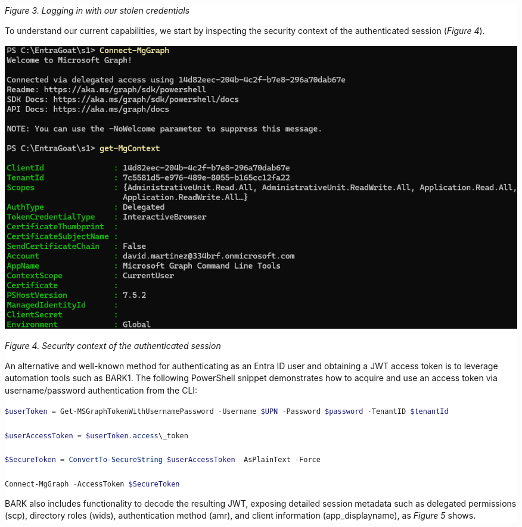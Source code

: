*Figure 3. Logging in with our stolen credentials*

To understand our current capabilities, we start by inspecting the security context of the authenticated session (*Figure 4*).

![](image%203.png)

*Figure 4. Security context of the authenticated session*

An alternative and well-known method for authenticating as an Entra ID user and obtaining a JWT access token is to leverage automation tools such as BARK1. The following PowerShell snippet demonstrates how to acquire and use an access token via username/password authentication from the CLI:

```powershell
$userToken = Get-MSGraphTokenWithUsernamePassword -Username $UPN -Password $password -TenantID $tenantId

$userAccessToken = $userToken.access\_token

$SecureToken = ConvertTo-SecureString $userAccessToken -AsPlainText -Force

Connect-MgGraph -AccessToken $SecureToken
```


BARK also includes functionality to decode the resulting JWT, exposing detailed session metadata such as delegated permissions (scp), directory roles (wids), authentication method (amr), and client information (app\_displayname), as *Figure 5* shows.
